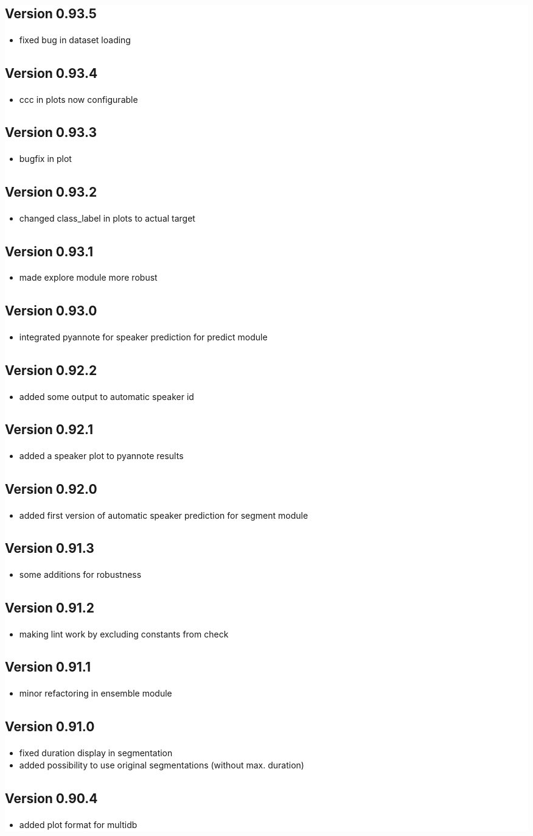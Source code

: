 Version 0.93.5
--------------
* fixed bug in dataset loading

Version 0.93.4
--------------
* ccc in plots now configurable

Version 0.93.3
--------------
* bugfix in plot
  
Version 0.93.2
--------------
* changed class_label in plots to actual target

Version 0.93.1
--------------
* made explore module more robust

Version 0.93.0
--------------
* integrated pyannote for speaker prediction for predict module

Version 0.92.2
--------------
* added some output to automatic speaker id

Version 0.92.1
--------------
* added a speaker plot to pyannote results 

Version 0.92.0
--------------
* added first version of automatic speaker prediction for segment module

Version 0.91.3
--------------
* some additions for robustness

Version 0.91.2
--------------
* making lint work by excluding constants from check

Version 0.91.1
--------------
* minor refactoring in ensemble module

Version 0.91.0
--------------
* fixed duration display in segmentation
* added possibility to use original segmentations (without max. duration)

Version 0.90.4
--------------
* added plot format for multidb
